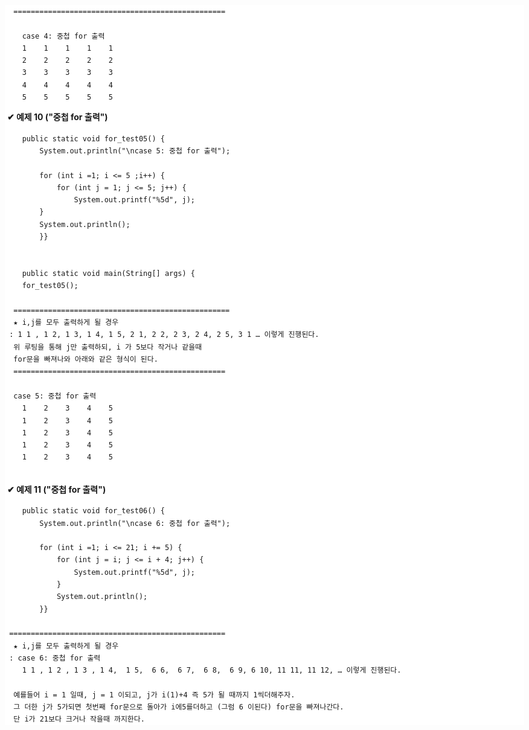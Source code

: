```
  =================================================
  
    case 4: 중첩 for 출력
    1    1    1    1    1
    2    2    2    2    2
    3    3    3    3    3
    4    4    4    4    4
    5    5    5    5    5
```
​
**✔ 예제 10 ("중첩 for 출력")**
​
```
    public static void for_test05() {
        System.out.println("\ncase 5: 중첩 for 출력");
        
        for (int i =1; i <= 5 ;i++) {
            for (int j = 1; j <= 5; j++) {
                System.out.printf("%5d", j);
        }
        System.out.println();
        }}
    
    
    public static void main(String[] args) {
    for_test05();
​
  ==================================================
  ★ i,j를 모두 출력하게 될 경우
 : 1 1 , 1 2, 1 3, 1 4, 1 5, 2 1, 2 2, 2 3, 2 4, 2 5, 3 1 … 이렇게 진행된다.
  위 루팅을 통해 j만 출력하되, i 가 5보다 작거나 같을때
  for문을 빠져나와 아래와 같은 형식이 된다. 
  =================================================
​
  case 5: 중첩 for 출력
    1    2    3    4    5
    1    2    3    4    5
    1    2    3    4    5
    1    2    3    4    5
    1    2    3    4    5
​
```
​
**✔ 예제 11 ("중첩 for 출력")**
​
```
    public static void for_test06() {
        System.out.println("\ncase 6: 중첩 for 출력");
        
        for (int i =1; i <= 21; i += 5) {
            for (int j = i; j <= i + 4; j++) {
                System.out.printf("%5d", j);
            }
            System.out.println();
        }}
        
 ==================================================
  ★ i,j를 모두 출력하게 될 경우
 : case 6: 중첩 for 출력
    1 1 , 1 2 , 1 3 , 1 4,  1 5,  6 6,  6 7,  6 8,  6 9, 6 10, 11 11, 11 12, … 이렇게 진행된다.
  
  예를들어 i = 1 일때, j = 1 이되고, j가 i(1)+4 즉 5가 될 때까지 1씩더해주자.
  그 더한 j가 5가되면 첫번째 for문으로 돌아가 i에5를더하고 (그럼 6 이된다) for문을 빠져나간다. 
  단 i가 21보다 크거나 작을때 까지한다.
```